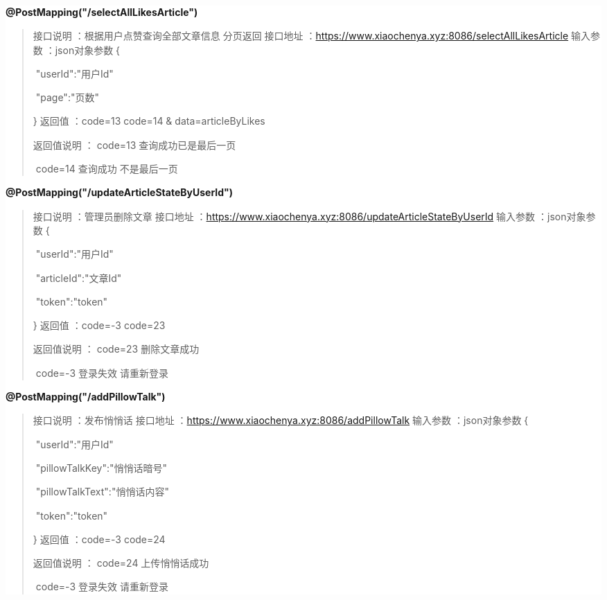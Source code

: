 **@PostMapping("/selectAllLikesArticle")**

>接口说明 ：根据用户点赞查询全部文章信息 分页返回
>接口地址 ：https://www.xiaochenya.xyz:8086/selectAllLikesArticle
>输入参数 ：json对象参数 { 
>
>​						"userId":"用户Id"
>
>​						"page":"页数"
>
>} 
>返回值 ：code=13   code=14     & data=articleByLikes
>
>返回值说明 ：	code=13	查询成功已是最后一页
>
>​								code=14		查询成功 不是最后一页

**@PostMapping("/updateArticleStateByUserId")**

>接口说明 ：管理员删除文章
>接口地址 ：https://www.xiaochenya.xyz:8086/updateArticleStateByUserId
>输入参数 ：json对象参数 { 
>
>​						"userId":"用户Id"
>
>​						"articleId":"文章Id"
>
>​						"token":"token"
>
>} 
>返回值 ：code=-3   code=23 
>
>返回值说明 ：	code=23	删除文章成功
>
>​								code=-3	登录失效 请重新登录

**@PostMapping("/addPillowTalk")**

>接口说明 ：发布悄悄话
>接口地址 ：https://www.xiaochenya.xyz:8086/addPillowTalk
>输入参数 ：json对象参数 { 
>
>​						"userId":"用户Id"
>
>​						"pillowTalkKey":"悄悄话暗号"
>
>​						"pillowTalkText":"悄悄话内容"
>
>​						"token":"token"
>
>} 
>返回值 ：code=-3   code=24 
>
>返回值说明 ：	code=24	上传悄悄话成功
>
>​								code=-3	登录失效 请重新登录
